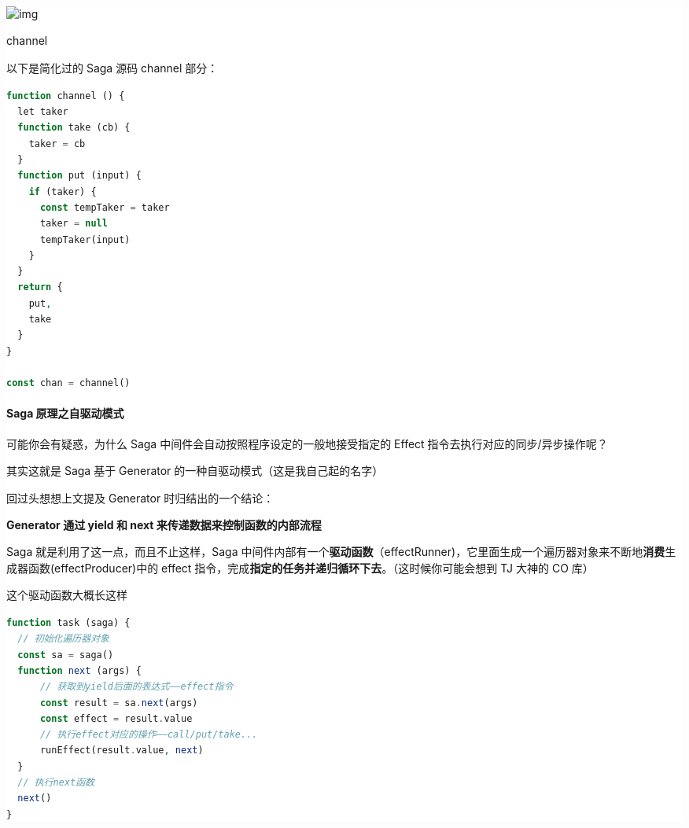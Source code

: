 ![img](https://imgconvert.csdnimg.cn/aHR0cHM6Ly91cGxvYWQtaW1hZ2VzLmppYW5zaHUuaW8vdXBsb2FkX2ltYWdlcy83MTYyNTgyLTNmYmQ4MGY2Y2ZhMmUxMjUucG5nP2ltYWdlTW9ncjIvYXV0by1vcmllbnQvc3RyaXB8aW1hZ2VWaWV3Mi8yL3cvNzU0L2Zvcm1hdC93ZWJw?x-oss-process=image/format,png)

channel

以下是简化过的 Saga 源码 channel 部分：

```php
function channel () {
  let taker
  function take (cb) {
    taker = cb
  }
  function put (input) {
    if (taker) {
      const tempTaker = taker
      taker = null
      tempTaker(input)
    }
  }
  return {
    put,
    take
  }
}

const chan = channel()
```

#### Saga 原理之自驱动模式

可能你会有疑惑，为什么 Saga 中间件会自动按照程序设定的一般地接受指定的 Effect 指令去执行对应的同步/异步操作呢？

其实这就是 Saga 基于 Generator 的一种自驱动模式（这是我自己起的名字）

回过头想想上文提及 Generator 时归结出的一个结论：

**Generator 通过 yield 和 next 来传递数据来控制函数的内部流程**

Saga 就是利用了这一点，而且不止这样，Saga 中间件内部有一个**驱动函数**（effectRunner)，它里面生成一个遍历器对象来不断地**消费**生成器函数(effectProducer)中的 effect 指令，完成**指定的任务并递归循环下去**。（这时候你可能会想到 TJ 大神的 CO 库）

这个驱动函数大概长这样

```php
function task (saga) {
  // 初始化遍历器对象
  const sa = saga()
  function next (args) {
      // 获取到yield后面的表达式——effect指令
      const result = sa.next(args)
      const effect = result.value
      // 执行effect对应的操作——call/put/take...
      runEffect(result.value, next)
  }
  // 执行next函数
  next()
}
```
